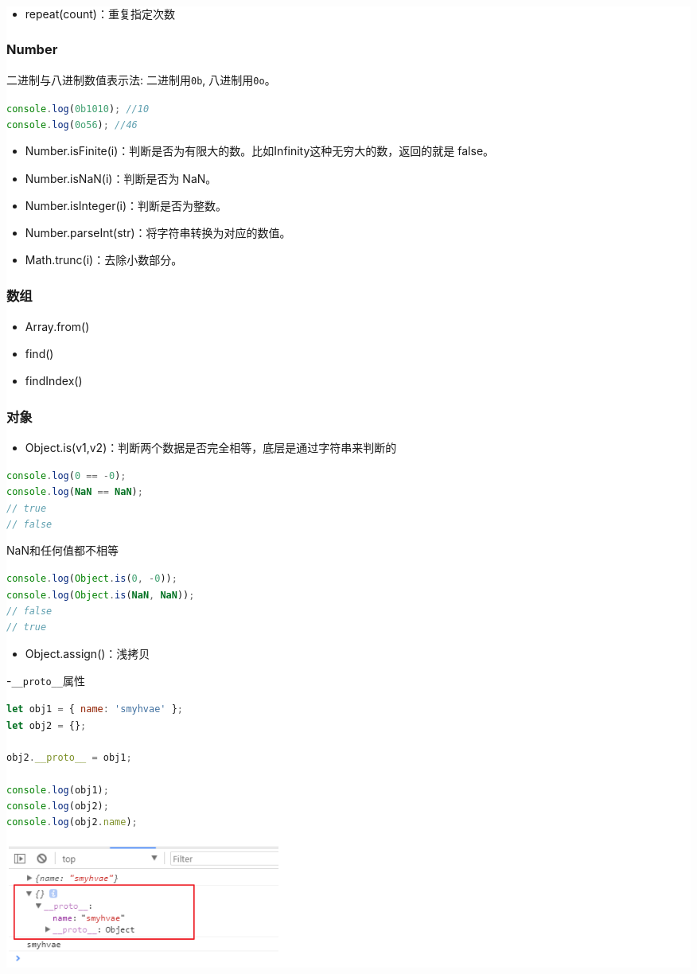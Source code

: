- repeat(count)：重复指定次数

### Number
二进制与八进制数值表示法: 二进制用`0b`, 八进制用`0o`。

```js
console.log(0b1010); //10
console.log(0o56); //46
```

- Number.isFinite(i)：判断是否为有限大的数。比如Infinity这种无穷大的数，返回的就是 false。

- Number.isNaN(i)：判断是否为 NaN。

- Number.isInteger(i)：判断是否为整数。

- Number.parseInt(str)：将字符串转换为对应的数值。

- Math.trunc(i)：去除小数部分。

### 数组

- Array.from()

- find()

- findIndex()

### 对象

- Object.is(v1,v2)：判断两个数据是否完全相等，底层是通过字符串来判断的

```js
console.log(0 == -0);
console.log(NaN == NaN);
// true
// false
```
NaN和任何值都不相等

```js
console.log(Object.is(0, -0));
console.log(Object.is(NaN, NaN));
// false
// true
```

- Object.assign()：浅拷贝

-`__proto__`属性
```js
let obj1 = { name: 'smyhvae' };
let obj2 = {};

obj2.__proto__ = obj1;

console.log(obj1);
console.log(obj2);
console.log(obj2.name);
```
![Alt text](./images/image20.png)
